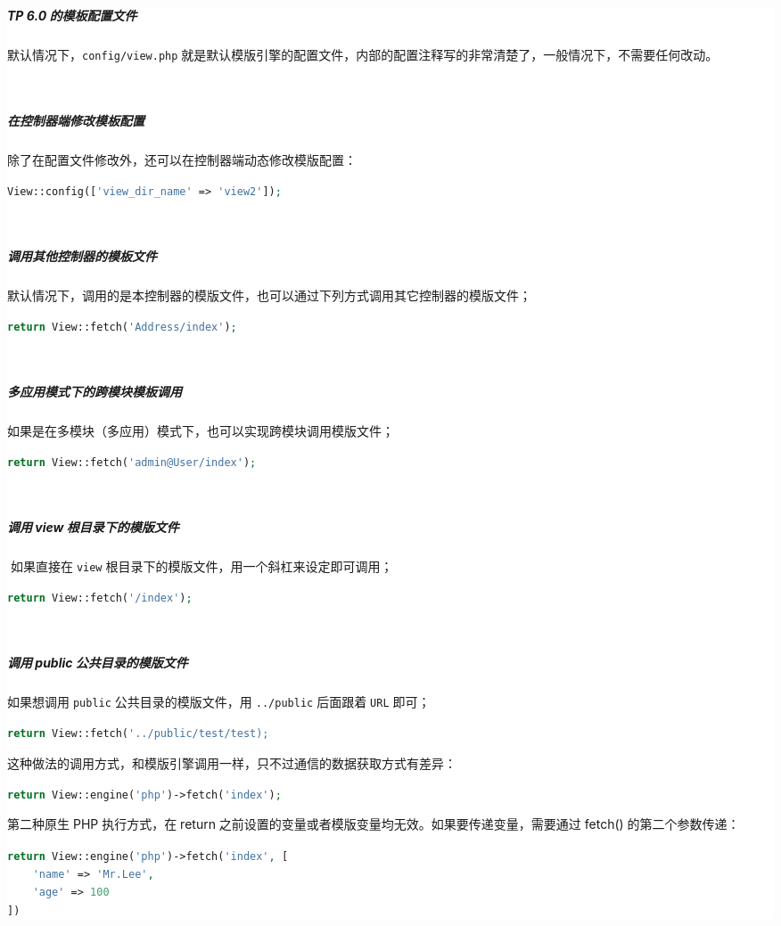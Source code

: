 ##### TP 6.0 的模板配置文件

默认情况下，`config/view.php` 就是默认模版引擎的配置文件，内部的配置注释写的非常清楚了，一般情况下，不需要任何改动。

<br/>

##### 在控制器端修改模板配置

除了在配置文件修改外，还可以在控制器端动态修改模版配置：

```php
View::config(['view_dir_name' => 'view2']);
```

<br/>

##### 调用其他控制器的模板文件

默认情况下，调用的是本控制器的模版文件，也可以通过下列方式调用其它控制器的模版文件；

```php
return View::fetch('Address/index');
```

<br/>

##### 多应用模式下的跨模块模板调用

如果是在多模块（多应用）模式下，也可以实现跨模块调用模版文件；

```php
return View::fetch('admin@User/index');
```

<br/>

##### 调用 view 根目录下的模版文件

​	如果直接在 `view` 根目录下的模版文件，用一个斜杠来设定即可调用；

```php
return View::fetch('/index');
```

<br/>

##### 调用 public 公共目录的模版文件

如果想调用 `public` 公共目录的模版文件，用 `../public` 后面跟着 `URL` 即可；

```php
return View::fetch('../public/test/test);
```

这种做法的调用方式，和模版引擎调用一样，只不过通信的数据获取方式有差异：

```php
return View::engine('php')->fetch('index');
```

第二种原生 PHP 执行方式，在 return 之前设置的变量或者模版变量均无效。如果要传递变量，需要通过 fetch() 的第二个参数传递：

```php
return View::engine('php')->fetch('index', [
	'name' => 'Mr.Lee',
	'age' => 100
])
```
